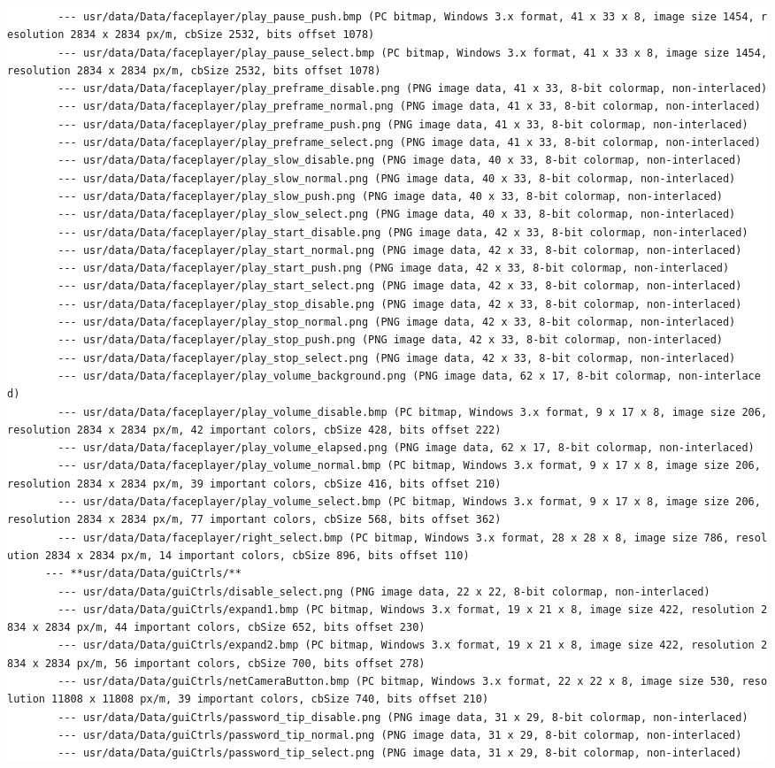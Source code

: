 ```--- **bin/**
        --- usr/data/Data/faceplayer/play_pause_push.bmp (PC bitmap, Windows 3.x format, 41 x 33 x 8, image size 1454, resolution 2834 x 2834 px/m, cbSize 2532, bits offset 1078)
        --- usr/data/Data/faceplayer/play_pause_select.bmp (PC bitmap, Windows 3.x format, 41 x 33 x 8, image size 1454, resolution 2834 x 2834 px/m, cbSize 2532, bits offset 1078)
        --- usr/data/Data/faceplayer/play_preframe_disable.png (PNG image data, 41 x 33, 8-bit colormap, non-interlaced)
        --- usr/data/Data/faceplayer/play_preframe_normal.png (PNG image data, 41 x 33, 8-bit colormap, non-interlaced)
        --- usr/data/Data/faceplayer/play_preframe_push.png (PNG image data, 41 x 33, 8-bit colormap, non-interlaced)
        --- usr/data/Data/faceplayer/play_preframe_select.png (PNG image data, 41 x 33, 8-bit colormap, non-interlaced)
        --- usr/data/Data/faceplayer/play_slow_disable.png (PNG image data, 40 x 33, 8-bit colormap, non-interlaced)
        --- usr/data/Data/faceplayer/play_slow_normal.png (PNG image data, 40 x 33, 8-bit colormap, non-interlaced)
        --- usr/data/Data/faceplayer/play_slow_push.png (PNG image data, 40 x 33, 8-bit colormap, non-interlaced)
        --- usr/data/Data/faceplayer/play_slow_select.png (PNG image data, 40 x 33, 8-bit colormap, non-interlaced)
        --- usr/data/Data/faceplayer/play_start_disable.png (PNG image data, 42 x 33, 8-bit colormap, non-interlaced)
        --- usr/data/Data/faceplayer/play_start_normal.png (PNG image data, 42 x 33, 8-bit colormap, non-interlaced)
        --- usr/data/Data/faceplayer/play_start_push.png (PNG image data, 42 x 33, 8-bit colormap, non-interlaced)
        --- usr/data/Data/faceplayer/play_start_select.png (PNG image data, 42 x 33, 8-bit colormap, non-interlaced)
        --- usr/data/Data/faceplayer/play_stop_disable.png (PNG image data, 42 x 33, 8-bit colormap, non-interlaced)
        --- usr/data/Data/faceplayer/play_stop_normal.png (PNG image data, 42 x 33, 8-bit colormap, non-interlaced)
        --- usr/data/Data/faceplayer/play_stop_push.png (PNG image data, 42 x 33, 8-bit colormap, non-interlaced)
        --- usr/data/Data/faceplayer/play_stop_select.png (PNG image data, 42 x 33, 8-bit colormap, non-interlaced)
        --- usr/data/Data/faceplayer/play_volume_background.png (PNG image data, 62 x 17, 8-bit colormap, non-interlaced)
        --- usr/data/Data/faceplayer/play_volume_disable.bmp (PC bitmap, Windows 3.x format, 9 x 17 x 8, image size 206, resolution 2834 x 2834 px/m, 42 important colors, cbSize 428, bits offset 222)
        --- usr/data/Data/faceplayer/play_volume_elapsed.png (PNG image data, 62 x 17, 8-bit colormap, non-interlaced)
        --- usr/data/Data/faceplayer/play_volume_normal.bmp (PC bitmap, Windows 3.x format, 9 x 17 x 8, image size 206, resolution 2834 x 2834 px/m, 39 important colors, cbSize 416, bits offset 210)
        --- usr/data/Data/faceplayer/play_volume_select.bmp (PC bitmap, Windows 3.x format, 9 x 17 x 8, image size 206, resolution 2834 x 2834 px/m, 77 important colors, cbSize 568, bits offset 362)
        --- usr/data/Data/faceplayer/right_select.bmp (PC bitmap, Windows 3.x format, 28 x 28 x 8, image size 786, resolution 2834 x 2834 px/m, 14 important colors, cbSize 896, bits offset 110)
      --- **usr/data/Data/guiCtrls/**
        --- usr/data/Data/guiCtrls/disable_select.png (PNG image data, 22 x 22, 8-bit colormap, non-interlaced)
        --- usr/data/Data/guiCtrls/expand1.bmp (PC bitmap, Windows 3.x format, 19 x 21 x 8, image size 422, resolution 2834 x 2834 px/m, 44 important colors, cbSize 652, bits offset 230)
        --- usr/data/Data/guiCtrls/expand2.bmp (PC bitmap, Windows 3.x format, 19 x 21 x 8, image size 422, resolution 2834 x 2834 px/m, 56 important colors, cbSize 700, bits offset 278)
        --- usr/data/Data/guiCtrls/netCameraButton.bmp (PC bitmap, Windows 3.x format, 22 x 22 x 8, image size 530, resolution 11808 x 11808 px/m, 39 important colors, cbSize 740, bits offset 210)
        --- usr/data/Data/guiCtrls/password_tip_disable.png (PNG image data, 31 x 29, 8-bit colormap, non-interlaced)
        --- usr/data/Data/guiCtrls/password_tip_normal.png (PNG image data, 31 x 29, 8-bit colormap, non-interlaced)
        --- usr/data/Data/guiCtrls/password_tip_select.png (PNG image data, 31 x 29, 8-bit colormap, non-interlaced)
```